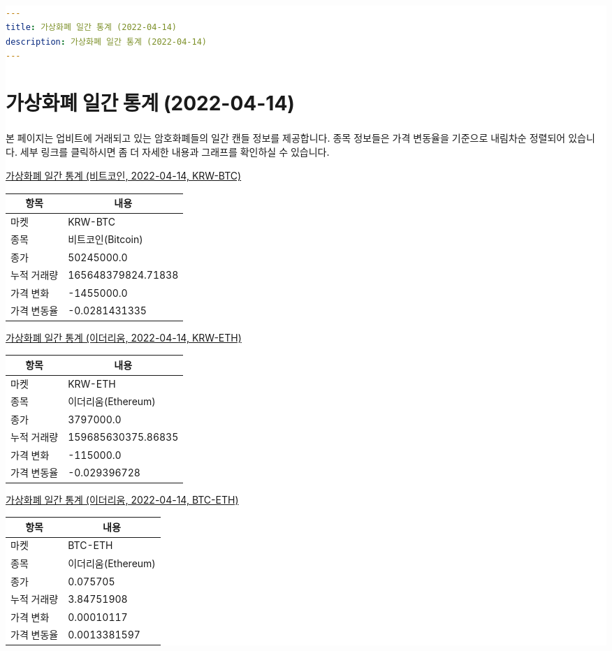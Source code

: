 ```yaml
---
title: 가상화폐 일간 통계 (2022-04-14)
description: 가상화폐 일간 통계 (2022-04-14)
---
```



가상화폐 일간 통계 (2022-04-14)
===


본 페이지는 업비트에 거래되고 있는 암호화폐들의 일간 캔들 정보를 제공합니다. 
종목 정보들은 가격 변동율을 기준으로 내림차순 정렬되어 있습니다. 
세부 링크를 클릭하시면 좀 더 자세한 내용과 그래프를 확인하실 수 있습니다. 


[가상화폐 일간 통계 (비트코인, 2022-04-14, KRW-BTC)](KRW-BTC-daily-candle-10days.html)

|항목|내용|
|--|--|
|마켓|KRW-BTC|
|종목|비트코인(Bitcoin)|
|종가|50245000.0|
|누적 거래량|165648379824.71838|
|가격 변화|-1455000.0|
|가격 변동율|-0.0281431335|


[가상화폐 일간 통계 (이더리움, 2022-04-14, KRW-ETH)](KRW-ETH-daily-candle-10days.html)

|항목|내용|
|--|--|
|마켓|KRW-ETH|
|종목|이더리움(Ethereum)|
|종가|3797000.0|
|누적 거래량|159685630375.86835|
|가격 변화|-115000.0|
|가격 변동율|-0.029396728|


[가상화폐 일간 통계 (이더리움, 2022-04-14, BTC-ETH)](BTC-ETH-daily-candle-10days.html)

|항목|내용|
|--|--|
|마켓|BTC-ETH|
|종목|이더리움(Ethereum)|
|종가|0.075705|
|누적 거래량|3.84751908|
|가격 변화|0.00010117|
|가격 변동율|0.0013381597|
